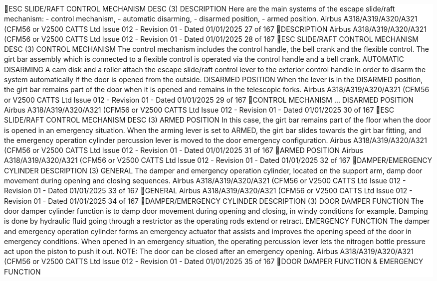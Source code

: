 ESC SLIDE/RAFT CONTROL MECHANISM DESC (3) DESCRIPTION Here are the main
systems of the escape slide/raft mechanism: - control mechanism, -
automatic disarming, - disarmed position, - armed position.
Airbus A318/A319/A320/A321 (CFM56 or V2500
CATTS Ltd
Issue 012 - Revision 01 - Dated 01/01/2025 27 of 167
DESCRIPTION
Airbus A318/A319/A320/A321 (CFM56 or V2500
CATTS Ltd
Issue 012 - Revision 01 - Dated 01/01/2025 28 of 167
ESC SLIDE/RAFT CONTROL MECHANISM DESC (3) CONTROL MECHANISM The control
mechanism includes the control handle, the bell crank and the flexible
control. The girt bar assembly which is connected to a flexible control
is operated via the control handle and a bell crank.
AUTOMATIC DISARMING A cam disk and a roller attach the escape slide/raft
control lever to the exterior control handle in order to disarm the
system automatically if the door is opened from the outside.
DISARMED POSITION When the lever is in the DISARMED position, the girt
bar remains part of the door when it is opened and remains in the
telescopic forks.
Airbus A318/A319/A320/A321 (CFM56 or V2500
CATTS Ltd
Issue 012 - Revision 01 - Dated 01/01/2025 29 of 167
CONTROL MECHANISM ... DISARMED POSITION
Airbus A318/A319/A320/A321 (CFM56 or V2500
CATTS Ltd
Issue 012 - Revision 01 - Dated 01/01/2025 30 of 167
ESC SLIDE/RAFT CONTROL MECHANISM DESC (3) ARMED POSITION In this case,
the girt bar remains part of the floor when the door is opened in an
emergency situation. When the arming lever is set to ARMED, the girt bar
slides towards the girt bar fitting, and the emergency operation
cylinder percussion lever is moved to the door emergency configuration.
Airbus A318/A319/A320/A321 (CFM56 or V2500
CATTS Ltd
Issue 012 - Revision 01 - Dated 01/01/2025 31 of 167
ARMED POSITION
Airbus A318/A319/A320/A321 (CFM56 or V2500
CATTS Ltd
Issue 012 - Revision 01 - Dated 01/01/2025 32 of 167
DAMPER/EMERGENCY CYLINDER DESCRIPTION (3) GENERAL The damper and
emergency operation cylinder, located on the support arm, damp door
movement during opening and closing sequences.
Airbus A318/A319/A320/A321 (CFM56 or V2500
CATTS Ltd
Issue 012 - Revision 01 - Dated 01/01/2025 33 of 167
GENERAL
Airbus A318/A319/A320/A321 (CFM56 or V2500
CATTS Ltd
Issue 012 - Revision 01 - Dated 01/01/2025 34 of 167
DAMPER/EMERGENCY CYLINDER DESCRIPTION (3) DOOR DAMPER FUNCTION The door
damper cylinder function is to damp door movement during opening and
closing, in windy conditions for example. Damping is done by hydraulic
fluid going through a restrictor as the operating rods extend or
retract.
EMERGENCY FUNCTION The damper and emergency operation cylinder forms an
emergency actuator that assists and improves the opening speed of the
door in emergency conditions. When opened in an emergency situation, the
operating percussion lever lets the nitrogen bottle pressure act upon
the piston to push it out. NOTE: The door can be closed after an
emergency opening.
Airbus A318/A319/A320/A321 (CFM56 or V2500
CATTS Ltd
Issue 012 - Revision 01 - Dated 01/01/2025 35 of 167
DOOR DAMPER FUNCTION & EMERGENCY FUNCTION